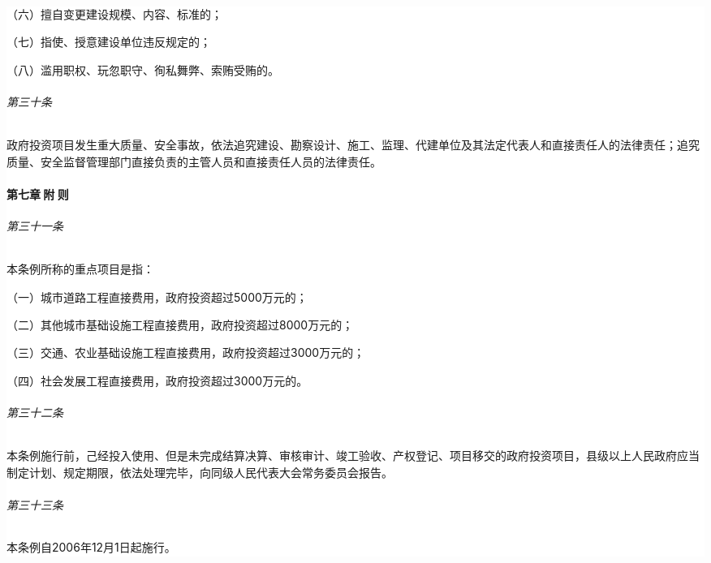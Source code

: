 （六）擅自变更建设规模、内容、标准的；

（七）指使、授意建设单位违反规定的；

（八）滥用职权、玩忽职守、徇私舞弊、索贿受贿的。

###### 第三十条

政府投资项目发生重大质量、安全事故，依法追究建设、勘察设计、施工、监理、代建单位及其法定代表人和直接责任人的法律责任；追究质量、安全监督管理部门直接负责的主管人员和直接责任人员的法律责任。

#### 第七章 附 则

###### 第三十一条

本条例所称的重点项目是指：

（一）城市道路工程直接费用，政府投资超过5000万元的；

（二）其他城市基础设施工程直接费用，政府投资超过8000万元的；

（三）交通、农业基础设施工程直接费用，政府投资超过3000万元的；

（四）社会发展工程直接费用，政府投资超过3000万元的。

###### 第三十二条

本条例施行前，己经投入使用、但是未完成结算决算、审核审计、竣工验收、产权登记、项目移交的政府投资项目，县级以上人民政府应当制定计划、规定期限，依法处理完毕，向同级人民代表大会常务委员会报告。

###### 第三十三条

本条例自2006年12月1日起施行。

